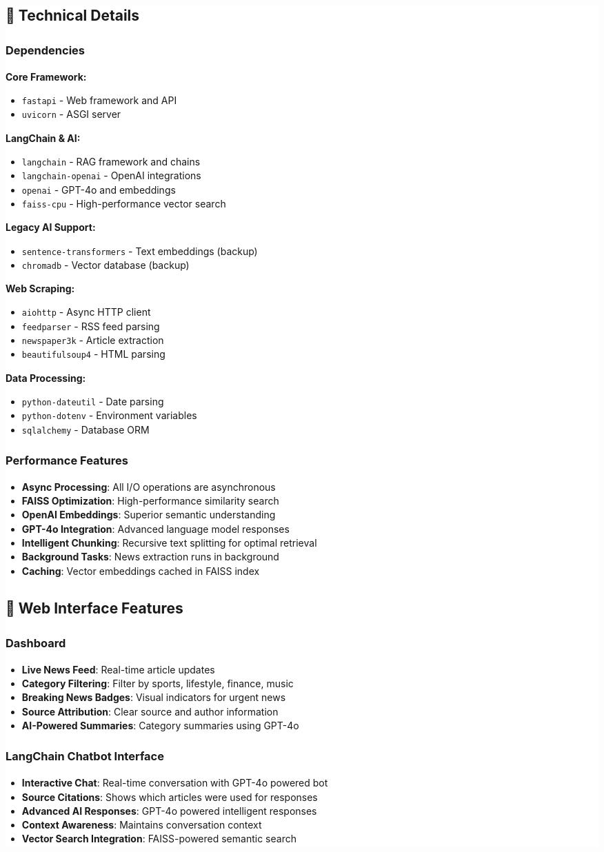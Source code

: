 ## 🔧 Technical Details

### Dependencies

**Core Framework:**
- `fastapi` - Web framework and API
- `uvicorn` - ASGI server

**LangChain & AI:**
- `langchain` - RAG framework and chains
- `langchain-openai` - OpenAI integrations
- `openai` - GPT-4o and embeddings
- `faiss-cpu` - High-performance vector search

**Legacy AI Support:**
- `sentence-transformers` - Text embeddings (backup)
- `chromadb` - Vector database (backup)

**Web Scraping:**
- `aiohttp` - Async HTTP client
- `feedparser` - RSS feed parsing
- `newspaper3k` - Article extraction
- `beautifulsoup4` - HTML parsing

**Data Processing:**
- `python-dateutil` - Date parsing
- `python-dotenv` - Environment variables
- `sqlalchemy` - Database ORM

### Performance Features

- **Async Processing**: All I/O operations are asynchronous
- **FAISS Optimization**: High-performance similarity search
- **OpenAI Embeddings**: Superior semantic understanding
- **GPT-4o Integration**: Advanced language model responses
- **Intelligent Chunking**: Recursive text splitting for optimal retrieval
- **Background Tasks**: News extraction runs in background
- **Caching**: Vector embeddings cached in FAISS index

## 📱 Web Interface Features

### Dashboard
- **Live News Feed**: Real-time article updates
- **Category Filtering**: Filter by sports, lifestyle, finance, music
- **Breaking News Badges**: Visual indicators for urgent news
- **Source Attribution**: Clear source and author information
- **AI-Powered Summaries**: Category summaries using GPT-4o

### LangChain Chatbot Interface
- **Interactive Chat**: Real-time conversation with GPT-4o powered bot
- **Source Citations**: Shows which articles were used for responses
- **Advanced AI Responses**: GPT-4o powered intelligent responses
- **Context Awareness**: Maintains conversation context
- **Vector Search Integration**: FAISS-powered semantic search
